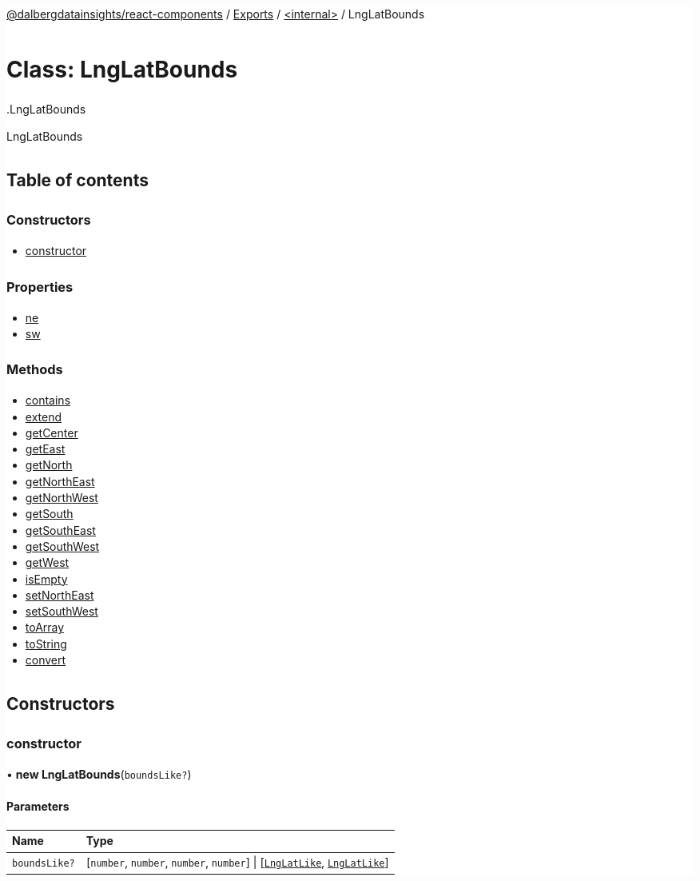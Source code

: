 [@dalbergdatainsights/react-components](../README.md) / [Exports](../modules.md) / [<internal\>](../modules/internal_.md) / LngLatBounds

# Class: LngLatBounds

[<internal>](../modules/internal_.md).LngLatBounds

LngLatBounds

## Table of contents

### Constructors

- [constructor](internal_.LngLatBounds.md#constructor)

### Properties

- [ne](internal_.LngLatBounds.md#ne)
- [sw](internal_.LngLatBounds.md#sw)

### Methods

- [contains](internal_.LngLatBounds.md#contains)
- [extend](internal_.LngLatBounds.md#extend)
- [getCenter](internal_.LngLatBounds.md#getcenter)
- [getEast](internal_.LngLatBounds.md#geteast)
- [getNorth](internal_.LngLatBounds.md#getnorth)
- [getNorthEast](internal_.LngLatBounds.md#getnortheast)
- [getNorthWest](internal_.LngLatBounds.md#getnorthwest)
- [getSouth](internal_.LngLatBounds.md#getsouth)
- [getSouthEast](internal_.LngLatBounds.md#getsoutheast)
- [getSouthWest](internal_.LngLatBounds.md#getsouthwest)
- [getWest](internal_.LngLatBounds.md#getwest)
- [isEmpty](internal_.LngLatBounds.md#isempty)
- [setNorthEast](internal_.LngLatBounds.md#setnortheast)
- [setSouthWest](internal_.LngLatBounds.md#setsouthwest)
- [toArray](internal_.LngLatBounds.md#toarray)
- [toString](internal_.LngLatBounds.md#tostring)
- [convert](internal_.LngLatBounds.md#convert)

## Constructors

### constructor

• **new LngLatBounds**(`boundsLike?`)

#### Parameters

| Name | Type |
| :------ | :------ |
| `boundsLike?` | [`number`, `number`, `number`, `number`] \| [[`LngLatLike`](../modules/internal_.md#lnglatlike), [`LngLatLike`](../modules/internal_.md#lnglatlike)] |
